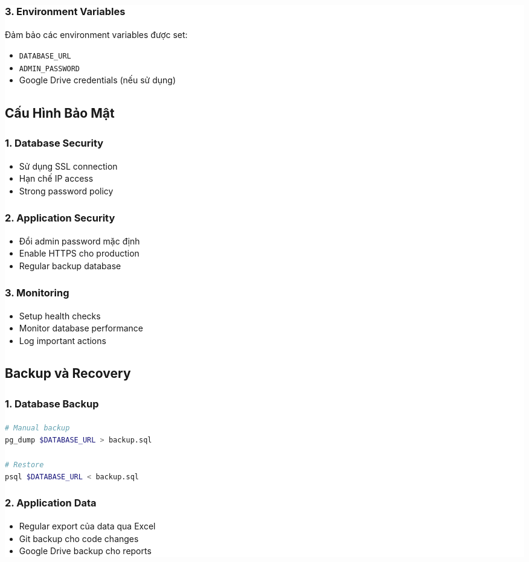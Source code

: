 ### 3. Environment Variables

Đảm bảo các environment variables được set:
- `DATABASE_URL`
- `ADMIN_PASSWORD`
- Google Drive credentials (nếu sử dụng)

## Cấu Hình Bảo Mật

### 1. Database Security

- Sử dụng SSL connection
- Hạn chế IP access
- Strong password policy

### 2. Application Security

- Đổi admin password mặc định
- Enable HTTPS cho production
- Regular backup database

### 3. Monitoring

- Setup health checks
- Monitor database performance
- Log important actions

## Backup và Recovery

### 1. Database Backup

```bash
# Manual backup
pg_dump $DATABASE_URL > backup.sql

# Restore
psql $DATABASE_URL < backup.sql
```

### 2. Application Data

- Regular export của data qua Excel
- Git backup cho code changes
- Google Drive backup cho reports